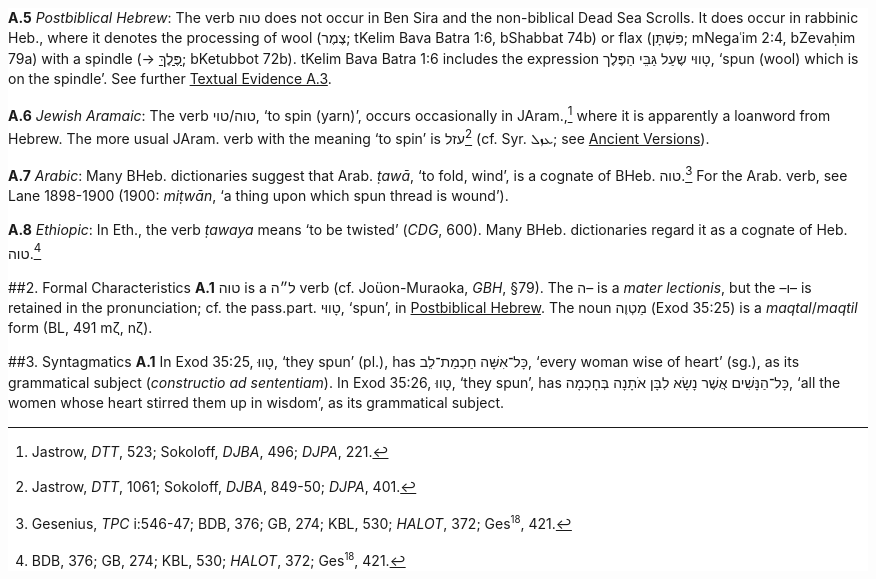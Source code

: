 [^1]: Cf. GB, 274 s.v. <span dir="rtl" lang="he">טוה</span>; KBL, 350 s.v. <span dir="rtl" lang="he">טוה</span>, 1078-79 s.v. <span dir="rtl" lang="he">טוה</span>  and <span dir="rtl" lang="he">טְוָת</span>; <i>HALOT</i>, 372 s.v. <span dir="rtl" lang="he">טוה</span>; Ges<sup><small>18</small></sup>, 421 s.v. <span dir="rtl" lang="he">טוה</span>.


<b>A.5</b>  <i><span id="PBH">Postbiblical Hebrew</span></i>:
The verb <span dir="rtl" lang="he">טוה</span> does not occur in 
Ben Sira and the non-biblical Dead Sea Scrolls. 
It does occur in rabbinic Heb., where it denotes the processing of wool (<span dir="rtl" lang="he">צֶמֶר</span>;
tKelim Bava Batra 1:6, bShabbat 74b) 
or flax (<span dir="rtl" lang="he">פִּשְׁתָּן</span>; 
mNegaʿim 2:4,  bZevaḥim 79a) 
with a spindle (→ <a href="/words/pelek/"><span dir="rtl" lang="he">פֶּלֶךְ</span></a>; bKetubbot 72b). 
tKelim Bava Batra 1:6 includes the expression
<span dir="rtl" lang="he">טָווּי שֶעַל גַּבֵּי הַפֶּלֶך</span>,
‘spun (wool) which is on the spindle’. 
See further <a href="#RAB">Textual Evidence A.3</a>. 

<b>A.6</b>  <i>Jewish Aramaic</i>: 
The verb <span dir="rtl" lang="he">טוי</span>/<span dir="rtl" lang="he">טוה</span>, ‘to spin (yarn)’, 
occurs occasionally in JAram.,[^2] 
where it is apparently a loanword from Hebrew.
The more usual JAram. verb with the meaning ‘to spin’ is
<span dir="rtl" lang="he">עזל</span>[^3]
(cf. Syr. <span dir="rtl">ܥܙܠ</span>; see <a href="#AV">Ancient Versions</a>). 

[^2]: Jastrow, <i>DTT</i>, 523; Sokoloff, <i>DJBA</i>, 496; <i>DJPA</i>, 221.
[^3]: Jastrow, <i>DTT</i>, 1061; Sokoloff, <i>DJBA</i>, 849-50; <i>DJPA</i>, 401. 

<b>A.7</b>  <i>Arabic</i>:
Many BHeb. dictionaries suggest that Arab. <i>ṭawā</i>, ‘to fold, wind’, is a cognate of BHeb. <span dir="rtl" lang="he">טוה</span>.[^4] 
For the Arab. verb, see Lane
1898-1900 (1900: <i>miṭwān</i>, ‘a thing upon which spun thread is wound’). 

[^4]: Gesenius, <i>TPC</i> i:546-47; BDB, 376; GB, 274; KBL, 530; <i>HALOT</i>, 372; Ges<sup><small>18</small></sup>, 421.


<b>A.8</b>  <i>Ethiopic</i>: 
In Eth., the verb <i>ṭawaya</i> means ‘to be twisted’ (<i>CDG</i>, 600). 
Many BHeb. dictionaries regard it as a cognate of Heb.
<span dir="rtl" lang="he">טוה</span>.[^5] 

[^5]: BDB, 376; GB, 274; KBL, 530; <i>HALOT</i>, 372; Ges<sup><small>18</small></sup>, 421.

##<span id="FC">2. Formal Characteristics</span>
<b>A.1</b> 
<span dir="rtl" lang="he">טוה</span>  is a ל״ה  verb
(cf. Joüon-Muraoka, <i>GBH</i>, §79).
The <span dir="rtl" lang="he">ה</span>– is a <i>mater lectionis</i>,
but the –<span dir="rtl" lang="he">ו</span>– is retained in the pronunciation; cf. the pass.part. <span dir="rtl" lang="he">טָווּי</span>, ‘spun’, in <a href="#PBH">Postbiblical Hebrew</a>. 
The noun <span dir="rtl" lang="he">מַטְוֶה</span> (Exod 35:25) is a <i>maqtal</i>/<i>maqtil</i> form (BL, 491 mζ, nζ).


##<span id="Syn">3. Syntagmatics</span>
<b>A.1</b> In Exod 35:25, <span dir="rtl" lang="he">טָווּ</span>, ‘they spun’ (pl.), has 
<span dir="rtl" lang="he">כָּל־אִשָּׁה חַכְמַת־לֵב</span>, ‘every woman wise of heart’ (sg.), as its grammatical subject (<i>constructio ad sententiam</i>). 
In Exod 35:26, <span dir="rtl" lang="he">טָווּ</span>, ‘they spun’, has <span dir="rtl" lang="he">כָּל־הַנָּשִׁים אֲשֶׁר נָשָׂא לִבָּן אֹתָנָה בְּחָכְמָה</span>, ‘all the women whose heart stirred them up in wisdom’, 
as its grammatical subject. 


[^6]: LSJ, 1173; <i>GELS</i>, 474.
[^7]: Payne Smith, <i>CSD</i>, 409 (‘to spin, twist, twine’);  Sokoloff, <i>SLB</i>, 1090 (‘to spin, weave’).
[^8]: Jastrow, <i>DTT</i>, 1061;   Sokoloff,  <i>DJBA</i>, 849-50;  <i>DJPA</i>, 401;  Tal, <i>DSA</i>, 630.
[^9]: Lewis & Short, <i>LD</i>, 1200;  <i>OLD</i>, 1170.
[^10]: Gesenius, <i>TPC</i> i:546; BDB, 376; GB, 274; KBL, 530; <i>DCH</i> <small>III</small>, 360; <i>HALOT</i>, 372; Ges<sup><small>18</small></sup>, 421. 
[^11]: Andersson Strand 2015:55; Spinazzi-Lucchese 2018:16-17, 20.